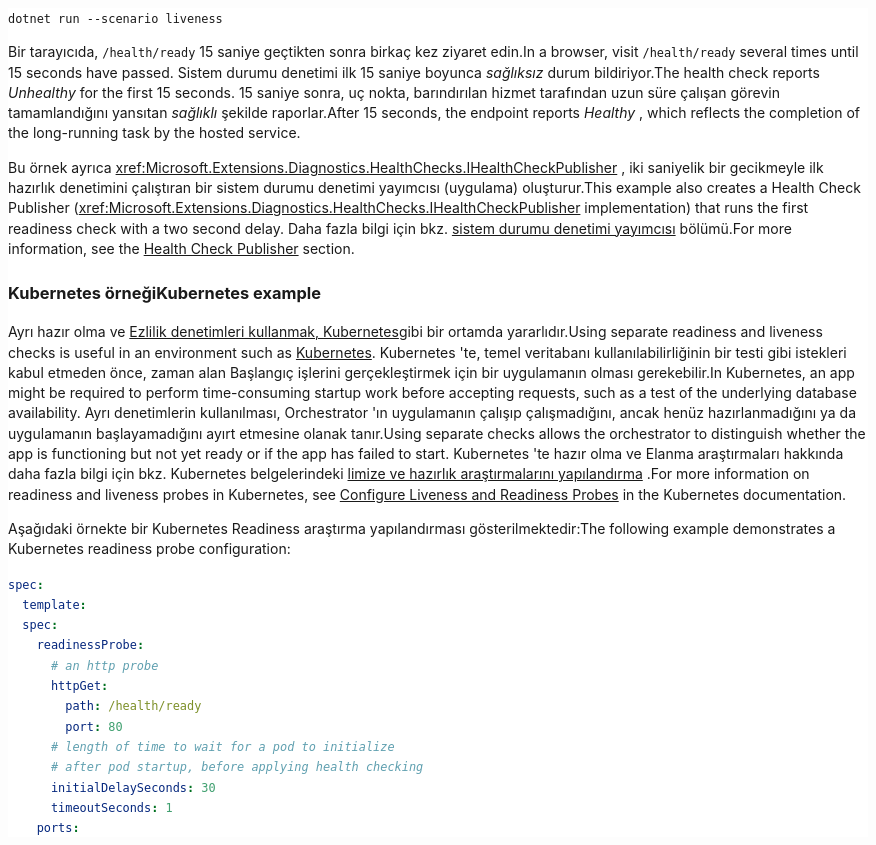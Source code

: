 ```dotnetcli
dotnet run --scenario liveness
```

<span data-ttu-id="aa453-287">Bir tarayıcıda, `/health/ready` 15 saniye geçtikten sonra birkaç kez ziyaret edin.</span><span class="sxs-lookup"><span data-stu-id="aa453-287">In a browser, visit `/health/ready` several times until 15 seconds have passed.</span></span> <span data-ttu-id="aa453-288">Sistem durumu denetimi ilk 15 saniye boyunca *sağlıksız* durum bildiriyor.</span><span class="sxs-lookup"><span data-stu-id="aa453-288">The health check reports *Unhealthy* for the first 15 seconds.</span></span> <span data-ttu-id="aa453-289">15 saniye sonra, uç nokta, barındırılan hizmet tarafından uzun süre çalışan görevin tamamlandığını yansıtan *sağlıklı* şekilde raporlar.</span><span class="sxs-lookup"><span data-stu-id="aa453-289">After 15 seconds, the endpoint reports *Healthy* , which reflects the completion of the long-running task by the hosted service.</span></span>

<span data-ttu-id="aa453-290">Bu örnek ayrıca <xref:Microsoft.Extensions.Diagnostics.HealthChecks.IHealthCheckPublisher> , iki saniyelik bir gecikmeyle ilk hazırlık denetimini çalıştıran bir sistem durumu denetimi yayımcısı (uygulama) oluşturur.</span><span class="sxs-lookup"><span data-stu-id="aa453-290">This example also creates a Health Check Publisher (<xref:Microsoft.Extensions.Diagnostics.HealthChecks.IHealthCheckPublisher> implementation) that runs the first readiness check with a two second delay.</span></span> <span data-ttu-id="aa453-291">Daha fazla bilgi için bkz. [sistem durumu denetimi yayımcısı](#health-check-publisher) bölümü.</span><span class="sxs-lookup"><span data-stu-id="aa453-291">For more information, see the [Health Check Publisher](#health-check-publisher) section.</span></span>

### <a name="kubernetes-example"></a><span data-ttu-id="aa453-292">Kubernetes örneği</span><span class="sxs-lookup"><span data-stu-id="aa453-292">Kubernetes example</span></span>

<span data-ttu-id="aa453-293">Ayrı hazır olma ve [Ezlilik denetimleri kullanmak, Kubernetes](https://kubernetes.io/)gibi bir ortamda yararlıdır.</span><span class="sxs-lookup"><span data-stu-id="aa453-293">Using separate readiness and liveness checks is useful in an environment such as [Kubernetes](https://kubernetes.io/).</span></span> <span data-ttu-id="aa453-294">Kubernetes 'te, temel veritabanı kullanılabilirliğinin bir testi gibi istekleri kabul etmeden önce, zaman alan Başlangıç işlerini gerçekleştirmek için bir uygulamanın olması gerekebilir.</span><span class="sxs-lookup"><span data-stu-id="aa453-294">In Kubernetes, an app might be required to perform time-consuming startup work before accepting requests, such as a test of the underlying database availability.</span></span> <span data-ttu-id="aa453-295">Ayrı denetimlerin kullanılması, Orchestrator 'ın uygulamanın çalışıp çalışmadığını, ancak henüz hazırlanmadığını ya da uygulamanın başlayamadığını ayırt etmesine olanak tanır.</span><span class="sxs-lookup"><span data-stu-id="aa453-295">Using separate checks allows the orchestrator to distinguish whether the app is functioning but not yet ready or if the app has failed to start.</span></span> <span data-ttu-id="aa453-296">Kubernetes 'te hazır olma ve Elanma araştırmaları hakkında daha fazla bilgi için bkz. Kubernetes belgelerindeki [limize ve hazırlık araştırmalarını yapılandırma](https://kubernetes.io/docs/tasks/configure-pod-container/configure-liveness-readiness-probes/) .</span><span class="sxs-lookup"><span data-stu-id="aa453-296">For more information on readiness and liveness probes in Kubernetes, see [Configure Liveness and Readiness Probes](https://kubernetes.io/docs/tasks/configure-pod-container/configure-liveness-readiness-probes/) in the Kubernetes documentation.</span></span>

<span data-ttu-id="aa453-297">Aşağıdaki örnekte bir Kubernetes Readiness araştırma yapılandırması gösterilmektedir:</span><span class="sxs-lookup"><span data-stu-id="aa453-297">The following example demonstrates a Kubernetes readiness probe configuration:</span></span>

```yml
spec:
  template:
  spec:
    readinessProbe:
      # an http probe
      httpGet:
        path: /health/ready
        port: 80
      # length of time to wait for a pod to initialize
      # after pod startup, before applying health checking
      initialDelaySeconds: 30
      timeoutSeconds: 1
    ports:
```